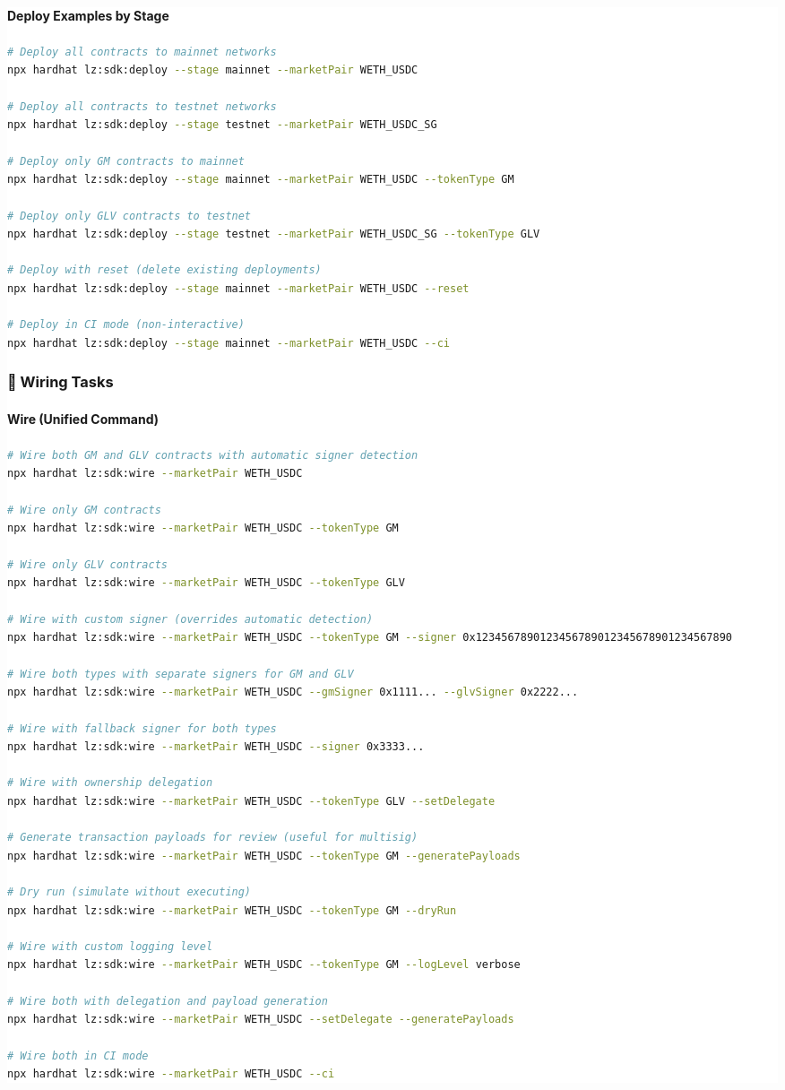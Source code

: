 #### Deploy Examples by Stage
```bash
# Deploy all contracts to mainnet networks
npx hardhat lz:sdk:deploy --stage mainnet --marketPair WETH_USDC

# Deploy all contracts to testnet networks
npx hardhat lz:sdk:deploy --stage testnet --marketPair WETH_USDC_SG

# Deploy only GM contracts to mainnet
npx hardhat lz:sdk:deploy --stage mainnet --marketPair WETH_USDC --tokenType GM

# Deploy only GLV contracts to testnet
npx hardhat lz:sdk:deploy --stage testnet --marketPair WETH_USDC_SG --tokenType GLV

# Deploy with reset (delete existing deployments)
npx hardhat lz:sdk:deploy --stage mainnet --marketPair WETH_USDC --reset

# Deploy in CI mode (non-interactive)
npx hardhat lz:sdk:deploy --stage mainnet --marketPair WETH_USDC --ci
```

### 🔗 Wiring Tasks

#### Wire (Unified Command)
```bash
# Wire both GM and GLV contracts with automatic signer detection
npx hardhat lz:sdk:wire --marketPair WETH_USDC

# Wire only GM contracts
npx hardhat lz:sdk:wire --marketPair WETH_USDC --tokenType GM

# Wire only GLV contracts
npx hardhat lz:sdk:wire --marketPair WETH_USDC --tokenType GLV

# Wire with custom signer (overrides automatic detection)
npx hardhat lz:sdk:wire --marketPair WETH_USDC --tokenType GM --signer 0x1234567890123456789012345678901234567890

# Wire both types with separate signers for GM and GLV
npx hardhat lz:sdk:wire --marketPair WETH_USDC --gmSigner 0x1111... --glvSigner 0x2222...

# Wire with fallback signer for both types
npx hardhat lz:sdk:wire --marketPair WETH_USDC --signer 0x3333...

# Wire with ownership delegation
npx hardhat lz:sdk:wire --marketPair WETH_USDC --tokenType GLV --setDelegate

# Generate transaction payloads for review (useful for multisig)
npx hardhat lz:sdk:wire --marketPair WETH_USDC --tokenType GM --generatePayloads

# Dry run (simulate without executing)
npx hardhat lz:sdk:wire --marketPair WETH_USDC --tokenType GM --dryRun

# Wire with custom logging level
npx hardhat lz:sdk:wire --marketPair WETH_USDC --tokenType GM --logLevel verbose

# Wire both with delegation and payload generation
npx hardhat lz:sdk:wire --marketPair WETH_USDC --setDelegate --generatePayloads

# Wire both in CI mode
npx hardhat lz:sdk:wire --marketPair WETH_USDC --ci
```
